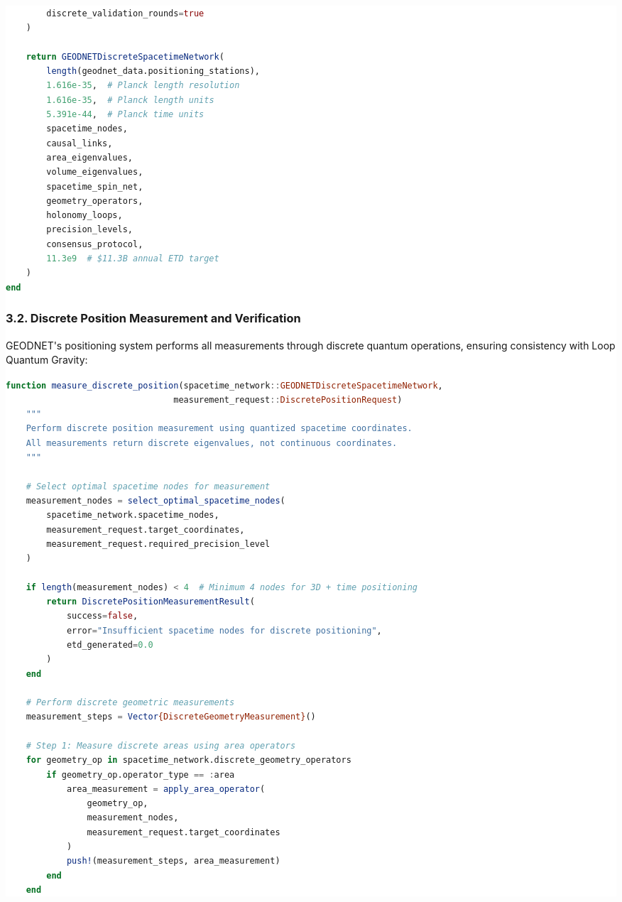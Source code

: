 ```julia
        discrete_validation_rounds=true
    )
    
    return GEODNETDiscreteSpacetimeNetwork(
        length(geodnet_data.positioning_stations),
        1.616e-35,  # Planck length resolution
        1.616e-35,  # Planck length units
        5.391e-44,  # Planck time units
        spacetime_nodes,
        causal_links,
        area_eigenvalues,
        volume_eigenvalues,
        spacetime_spin_net,
        geometry_operators,
        holonomy_loops,
        precision_levels,
        consensus_protocol,
        11.3e9  # $11.3B annual ETD target
    )
end
```

### 3.2. Discrete Position Measurement and Verification

GEODNET's positioning system performs all measurements through discrete quantum operations, ensuring consistency with Loop Quantum Gravity:

```julia
function measure_discrete_position(spacetime_network::GEODNETDiscreteSpacetimeNetwork,
                                 measurement_request::DiscretePositionRequest)
    """
    Perform discrete position measurement using quantized spacetime coordinates.
    All measurements return discrete eigenvalues, not continuous coordinates.
    """
    
    # Select optimal spacetime nodes for measurement
    measurement_nodes = select_optimal_spacetime_nodes(
        spacetime_network.spacetime_nodes,
        measurement_request.target_coordinates,
        measurement_request.required_precision_level
    )
    
    if length(measurement_nodes) < 4  # Minimum 4 nodes for 3D + time positioning
        return DiscretePositionMeasurementResult(
            success=false,
            error="Insufficient spacetime nodes for discrete positioning",
            etd_generated=0.0
        )
    end
    
    # Perform discrete geometric measurements
    measurement_steps = Vector{DiscreteGeometryMeasurement}()
    
    # Step 1: Measure discrete areas using area operators
    for geometry_op in spacetime_network.discrete_geometry_operators
        if geometry_op.operator_type == :area
            area_measurement = apply_area_operator(
                geometry_op,
                measurement_nodes,
                measurement_request.target_coordinates
            )
            push!(measurement_steps, area_measurement)
        end
    end
```